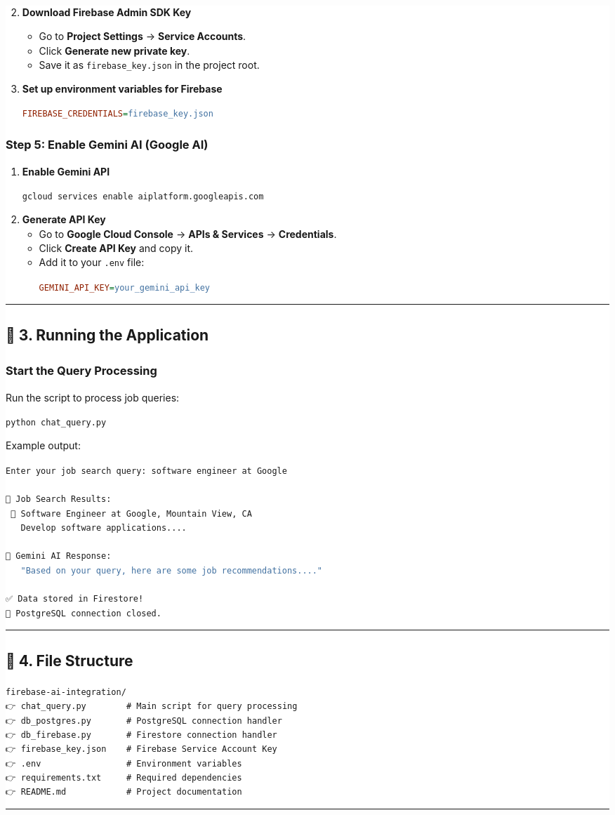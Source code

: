 2. **Download Firebase Admin SDK Key**  
   - Go to **Project Settings** → **Service Accounts**.
   - Click **Generate new private key**.
   - Save it as `firebase_key.json` in the project root.

3. **Set up environment variables for Firebase**
   ```ini
   FIREBASE_CREDENTIALS=firebase_key.json
   ```

### **Step 5: Enable Gemini AI (Google AI)**
1. **Enable Gemini API**  
   ```sh
   gcloud services enable aiplatform.googleapis.com
   ```
2. **Generate API Key**  
   - Go to **Google Cloud Console** → **APIs & Services** → **Credentials**.  
   - Click **Create API Key** and copy it.  
   - Add it to your `.env` file:
     ```ini
     GEMINI_API_KEY=your_gemini_api_key
     ```

---

## 🚀 **3. Running the Application**
### **Start the Query Processing**
Run the script to process job queries:
```sh
python chat_query.py
```
Example output:
```sh
Enter your job search query: software engineer at Google

🔎 Job Search Results:
 🔹 Software Engineer at Google, Mountain View, CA
   Develop software applications....

🤖 Gemini AI Response:
   "Based on your query, here are some job recommendations...."

✅ Data stored in Firestore!
🐐 PostgreSQL connection closed.
```

---

## 🔦 **4. File Structure**
```
firebase-ai-integration/
👉 chat_query.py        # Main script for query processing
👉 db_postgres.py       # PostgreSQL connection handler
👉 db_firebase.py       # Firestore connection handler
👉 firebase_key.json    # Firebase Service Account Key
👉 .env                 # Environment variables
👉 requirements.txt     # Required dependencies
👉 README.md            # Project documentation
```

---